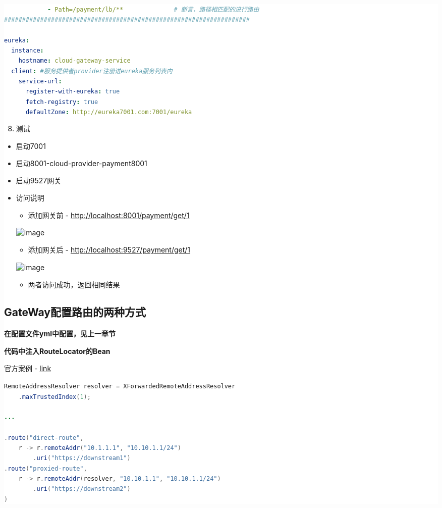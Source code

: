 ```yaml
            - Path=/payment/lb/**              # 断言，路径相匹配的进行路由
####################################################################

eureka:
  instance:
    hostname: cloud-gateway-service
  client: #服务提供者provider注册进eureka服务列表内
    service-url:
      register-with-eureka: true
      fetch-registry: true
      defaultZone: http://eureka7001.com:7001/eureka
```

8. 测试

+ 启动7001

+ 启动8001-cloud-provider-payment8001

+ 启动9527网关

+ 访问说明

  + 添加网关前 - [http://localhost:8001/payment/get/1](http://localhost:8001/payment/get/1)

  ![image](https://cdn.staticaly.com/gh/xustudyxu/image-hosting1@master/20220820/image.ju6bt2cf84w.webp)

  + 添加网关后 - [http://localhost:9527/payment/get/1](http://localhost:9527/payment/get/1)

  ![image](https://cdn.staticaly.com/gh/xustudyxu/image-hosting1@master/20220820/image.71br3536nu00.webp)

  + 两者访问成功，返回相同结果

## GateWay配置路由的两种方式

**在配置文件yml中配置，见上一章节**

**代码中注入RouteLocator的Bean**

官方案例 - [link](https://cloud.spring.io/spring-cloud-static/spring-cloud-gateway/2.2.1.RELEASE/reference/html/#modifying-the-way-remote-addresses-are-resolved)

```java
RemoteAddressResolver resolver = XForwardedRemoteAddressResolver
    .maxTrustedIndex(1);

...

.route("direct-route",
    r -> r.remoteAddr("10.1.1.1", "10.10.1.1/24")
        .uri("https://downstream1")
.route("proxied-route",
    r -> r.remoteAddr(resolver, "10.10.1.1", "10.10.1.1/24")
        .uri("https://downstream2")
)
```
